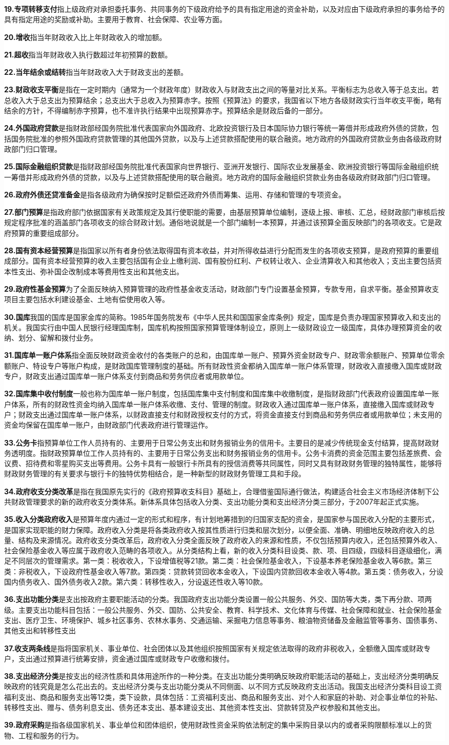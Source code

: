 **19.专项转移支付**指上级政府对承担委托事务、共同事务的下级政府给予的具有指定用途的资金补助，以及对应由下级政府承担的事务给予的具有指定用途的奖励或补助。主要用于教育、社会保障、农业等方面。

**20.增收**指当年财政收入比上年财政收入的增加额。

**21.超收**指当年财政收入执行数超过年初预算的数额。

**22.当年结余或结转**指当年财政收入大于财政支出的差额。

**23.财政收支平衡**是指在一定时期内（通常为一个财政年度）财政收入与财政支出之间的等量对比关系。平衡标志为总收入等于总支出。若总收入大于总支出为预算结余；总支出大于总收入为预算赤字。按照《预算法》的要求，我国省以下地方各级财政实行当年收支平衡，略有结余的方针，不得编制赤字预算，也不准许执行结果中出现预算赤字。预算结余是财政后备的一部分。

**24.外国政府贷款**是指财政部经国务院批准代表国家向外国政府、北欧投资银行及日本国际协力银行等统一筹借并形成政府外债的贷款，包括国务院批准的参照外国政府贷款管理的其他国外贷款，以及与上述贷款搭配使用的联合融资。地方政府的外国政府贷款业务由各级政府财政部门归口管理。

**25.国际金融组织贷款**是指财政部经国务院批准代表国家向世界银行、亚洲开发银行、国际农业发展基金、欧洲投资银行等国际金融组织统一筹借并形成政府外债的贷款，以及与上述贷款搭配使用的联合融资。地方政府的国际金融组织贷款业务由各级政府财政部门归口管理。

**26.政府外债还贷准备金**是指各级政府为确保按时足额偿还政府外债而筹集、运用、存储和管理的专项资金。

**27.部门预算**是指政府部门依据国家有关政策规定及其行使职能的需要，由基层预算单位编制，逐级上报、审核、汇总，经财政部门审核后按规定程序批准的涵盖部门各项收支的综合财政计划。通俗地说就是一个部门编制一本预算，并通过该预算全面反映部门的各项收支。它是政府预算的重要组成部分。

**28.国有资本经营预算**是指国家以所有者身份依法取得国有资本收益，并对所得收益进行分配而发生的各项收支预算，是政府预算的重要组成部分。国有资本经营预算的收入主要包括国有企业上缴利润、国有股份红利、产权转让收入、企业清算收入和其他收入；支出主要包括资本性支出、弥补国企改制成本等费用性支出和其他支出。

**29.政府性基金预算**为了全面反映纳入预算管理的政府性基金收支活动，财政部门专门设置基金预算，专款专用，自求平衡。基金预算收支项目主要包括水利建设基金、土地有偿使用收入等。

**30.国库**我国的国库是国家金库的简称。1985年国务院发布《中华人民共和国国家金库条例》规定，国库是负责办理国家预算收入和支出的机关。我国实行由中国人民银行经理国库制，国库机构按照国家预算管理体制设立，原则上一级财政设立一级国库，具体办理预算资金的收纳、划分、留解和拨付业务。

**31.国库单一账户体系**指全面反映财政资金收付的各类账户的总和，由国库单一账户、预算外资金财政专户、财政零余额账户、预算单位零余额账户、特设专户等账户构成，是财政国库管理制度的基础。所有财政性资金都纳入国库单一账户体系管理，财政收入直接缴入国库或财政专户，财政支出通过国库单一账户体系支付到商品和劳务供应者或用款单位。

**32.国库集中收付制度**一般也称为国库单一账户制度，包括国库集中支付制度和国库集中收缴制度，是指财政部门代表政府设置国库单一账户体系，所有的财政性资金均纳入国库单一账户体系收缴、支付、管理的制度。财政收入通过国库单一账户体系，直接缴入国库或财政专户；财政支出通过国库单一账户体系，以财政直接支付和财政授权支付的方式，将资金直接支付到商品和劳务供应者或用款单位；未支用的资金均保留在国库单一账户，由财政部门代表政府进行管理运作。

**33.公务卡**指预算单位工作人员持有的、主要用于日常公务支出和财务报销业务的信用卡。主要目的是减少传统现金支付结算，提高财政财务透明度。指财政预算单位工作人员持有的、主要用于日常公务支出和财务报销业务的信用卡。公务卡消费的资金范围主要包括差旅费、会议费、招待费和零星购买支出等费用。公务卡具有一般银行卡所具有的授信消费等共同属性，同时又具有财政财务管理的独特属性，能够将财政财务管理的有关要求与银行卡的独特优势相结合，是一种新型的财政财务管理工具和手段。

**34.政府收支分类改革**是指在我国原先实行的《政府预算收支科目》基础上，合理借鉴国际通行做法，构建适合社会主义市场经济体制下公共财政管理要求的新的政府收支分类体系。新体系具体包括收入分类、支出功能分类和支出经济分类三部分，于2007年起正式实施。
 
**35.收入分类政府收入**是预算年度内通过一定的形式和程序，有计划地筹措到的归国家支配的资金，是国家参与国民收入分配的主要形式，是国家实现职能的财力保障。政府收入分类是将各类政府收入按其性质进行归类和层次划分，以便全面、准确、明细地反映政府收入的总量、结构及来源情况。政府收支分类改革后，政府收入分类全面反映了政府收入的来源和性质，不仅包括预算内收入，还包括预算外收入、社会保险基金收入等应属于政府收入范畴的各项收入。从分类结构上看，新的收入分类科目设类、款、项、目四级，四级科目逐级细化，满足不同层次的管理需求。第一类：税收收入，下设增值税等21款。第二类：社会保险基金收入，下设基本养老保险基金收入等6款。第三类：非税收入，下设政府性基金收入等7款。第四类：贷款转贷回收本金收入，下设国内贷款回收本金收入等4款。第五类：债务收入，分设国内债务收入、国外债务收入2款。第六类：转移性收入，分设返还性收入等10款。

**36.支出功能分类**是支出按政府主要职能活动的分类。我国政府支出功能分类设置一般公共服务、外交、国防等大类，类下再分款、项两级。主要支出功能科目包括：一般公共服务、外交、国防、公共安全、教育、科学技术、文化体育与传媒、社会保障和就业、社会保险基金支出、医疗卫生、环境保护、城乡社区事务、农林水事务、交通运输、采掘电力信息等事务、粮油物资储备及金融监管等事务、国债事务、其他支出和转移性支出

**37.收支两条线**是指将国家机关、事业单位、社会团体以及其他组织按照国家有关规定依法取得的政府非税收入，全额缴入国库或财政专户，支出通过预算进行统筹安排，资金通过国库或财政专户收缴和拨付。

**38.支出经济分类**是按支出的经济性质和具体用途所作的一种分类。在支出功能分类明确反映政府职能活动的基础上，支出经济分类明确反映政府的钱究竟是怎么花出去的。支出经济分类与支出功能分类从不同侧面、以不同方式反映政府支出活动。我国支出经济分类科目设工资福利支出、商品和服务支出等12类，类下设款，具体包括：工资福利支出、商品和服务支出、对个人和家庭的补助、对企事业单位的补贴、转移性支出、赠与、债务利息支出、债务还本支出、基本建设支出、其他资本性支出、贷款转贷及产权参股和其他支出。

**39.政府采购**是指各级国家机关、事业单位和团体组织，使用财政性资金采购依法制定的集中采购目录以内的或者采购限额标准以上的货物、工程和服务的行为。
